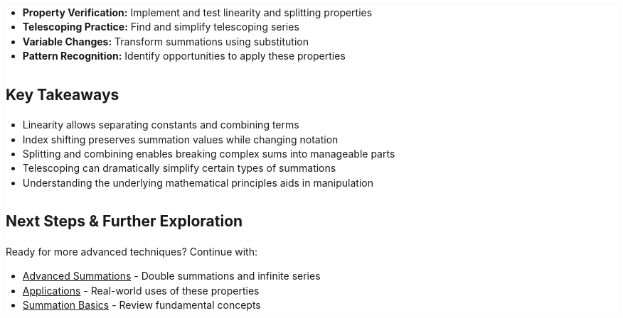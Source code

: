 - **Property Verification:** Implement and test linearity and splitting properties
- **Telescoping Practice:** Find and simplify telescoping series
- **Variable Changes:** Transform summations using substitution
- **Pattern Recognition:** Identify opportunities to apply these properties

## Key Takeaways

- Linearity allows separating constants and combining terms
- Index shifting preserves summation values while changing notation
- Splitting and combining enables breaking complex sums into manageable parts
- Telescoping can dramatically simplify certain types of summations
- Understanding the underlying mathematical principles aids in manipulation

## Next Steps & Further Exploration

Ready for more advanced techniques? Continue with:

- [Advanced Summations](./advanced.md) - Double summations and infinite series
- [Applications](./applications.md) - Real-world uses of these properties
- [Summation Basics](./basics.md) - Review fundamental concepts
